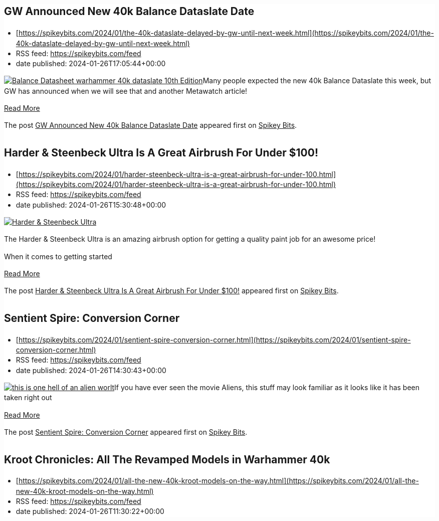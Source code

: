 ## GW Announced New 40k Balance Dataslate Date
 - [https://spikeybits.com/2024/01/the-40k-dataslate-delayed-by-gw-until-next-week.html](https://spikeybits.com/2024/01/the-40k-dataslate-delayed-by-gw-until-next-week.html)
 - RSS feed: https://spikeybits.com/feed
 - date published: 2024-01-26T17:05:44+00:00

<p><p><a href="https://spikeybits.com/?p=454088&amp;preview=true"><img alt="Balance Datasheet warhammer 40k dataslate 10th Edition" class="aligncenter wp-image-436957 size-full" height="450" src="https://spikeybits.com/wp-content/uploads/2023/06/Balance-Datasheet-warhammer-40k.png" width="740" /></a>Many people expected the new 40k Balance Dataslate this week, but GW has announced when we will see that and another Metawatch article!</p>
<p><span></p>
<p><a href="https://spikeybits.com/2024/01/the-40k-dataslate-delayed-by-gw-until-next-week.html">Read More</a></p>
<p>The post <a href="https://spikeybits.com/2024/01/the-40k-dataslate-delayed-by-gw-until-next-week.html">GW Announced New 40k Balance Dataslate Date</a> appeared first on <a href="https://spikeybits.com">Spikey Bits</a>.</p>

## Harder & Steenbeck Ultra Is A Great Airbrush For Under $100!
 - [https://spikeybits.com/2024/01/harder-steenbeck-ultra-is-a-great-airbrush-for-under-100.html](https://spikeybits.com/2024/01/harder-steenbeck-ultra-is-a-great-airbrush-for-under-100.html)
 - RSS feed: https://spikeybits.com/feed
 - date published: 2024-01-26T15:30:48+00:00

<p><p><a href="https://spikeybits.com/?p=451872&amp;preview=true"><img alt=" Harder &amp; Steenbeck Ultra" class="aligncenter wp-image-451874" height="747" src="https://spikeybits.com/wp-content/uploads/2023/12/Screenshot_57-2.png" width="1250" /></a></p>
<p>The Harder &amp; Steenbeck Ultra is an amazing airbrush option for getting a quality paint job for an awesome price!<span id="more-451872"></span></p>
<p>When it comes to getting started</p>
<p><a href="https://spikeybits.com/2024/01/harder-steenbeck-ultra-is-a-great-airbrush-for-under-100.html">Read More</a></p>
<p>The post <a href="https://spikeybits.com/2024/01/harder-steenbeck-ultra-is-a-great-airbrush-for-under-100.html">Harder &#038; Steenbeck Ultra Is A Great Airbrush For Under $100!</a> appeared first on <a href="https://spikeybits.com">Spikey Bits</a>.</p>

## Sentient Spire: Conversion Corner
 - [https://spikeybits.com/2024/01/sentient-spire-conversion-corner.html](https://spikeybits.com/2024/01/sentient-spire-conversion-corner.html)
 - RSS feed: https://spikeybits.com/feed
 - date published: 2024-01-26T14:30:43+00:00

<p><p><a href="https://spikeybits.com/?p=451180&amp;preview=true"><img alt="this is one hell of an alien worlt" class="aligncenter wp-image-451181" height="733" src="https://spikeybits.com/wp-content/uploads/2023/12/this-is-one-hell-of-an-alien-worlt.png" width="1224" /></a>If you have ever seen the movie Aliens, this stuff may look familiar as it looks like it has been taken right out</p>
<p><a href="https://spikeybits.com/2024/01/sentient-spire-conversion-corner.html">Read More</a></p>
<p>The post <a href="https://spikeybits.com/2024/01/sentient-spire-conversion-corner.html">Sentient Spire: Conversion Corner</a> appeared first on <a href="https://spikeybits.com">Spikey Bits</a>.</p>

## Kroot Chronicles: All The Revamped Models in Warhammer 40k
 - [https://spikeybits.com/2024/01/all-the-new-40k-kroot-models-on-the-way.html](https://spikeybits.com/2024/01/all-the-new-40k-kroot-models-on-the-way.html)
 - RSS feed: https://spikeybits.com/feed
 - date published: 2024-01-26T11:30:22+00:00
